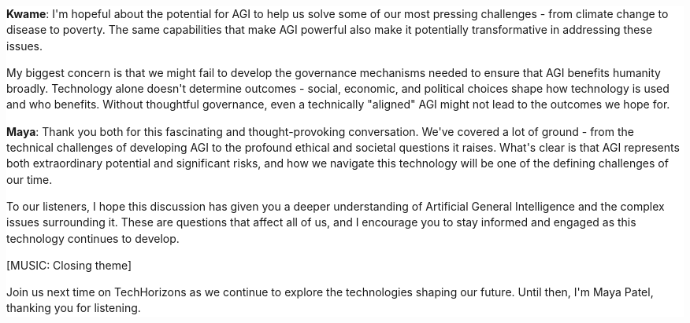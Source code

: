 **Kwame**: I'm hopeful about the potential for AGI to help us solve some of our most pressing challenges - from climate change to disease to poverty. The same capabilities that make AGI powerful also make it potentially transformative in addressing these issues.

My biggest concern is that we might fail to develop the governance mechanisms needed to ensure that AGI benefits humanity broadly. Technology alone doesn't determine outcomes - social, economic, and political choices shape how technology is used and who benefits. Without thoughtful governance, even a technically "aligned" AGI might not lead to the outcomes we hope for.

**Maya**: Thank you both for this fascinating and thought-provoking conversation. We've covered a lot of ground - from the technical challenges of developing AGI to the profound ethical and societal questions it raises. What's clear is that AGI represents both extraordinary potential and significant risks, and how we navigate this technology will be one of the defining challenges of our time.

To our listeners, I hope this discussion has given you a deeper understanding of Artificial General Intelligence and the complex issues surrounding it. These are questions that affect all of us, and I encourage you to stay informed and engaged as this technology continues to develop.

[MUSIC: Closing theme]

Join us next time on TechHorizons as we continue to explore the technologies shaping our future. Until then, I'm Maya Patel, thanking you for listening. 